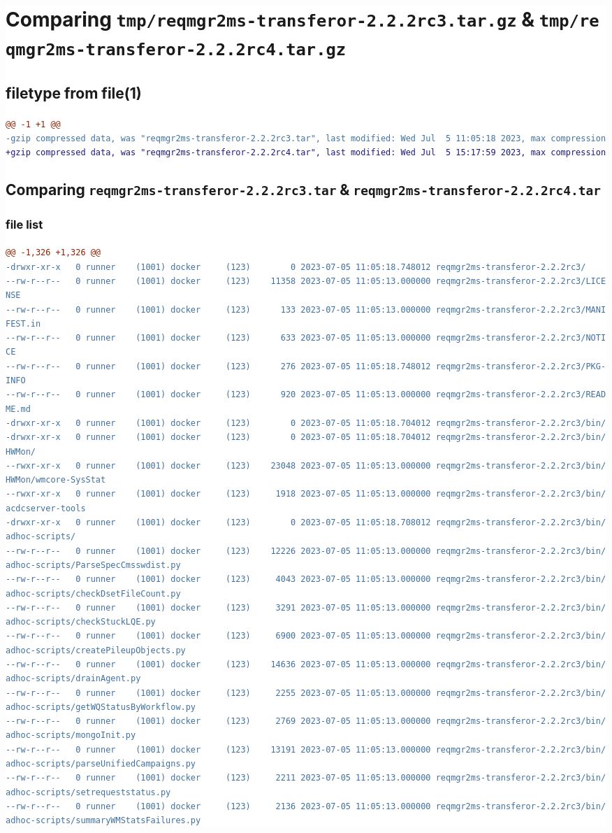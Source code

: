 # Comparing `tmp/reqmgr2ms-transferor-2.2.2rc3.tar.gz` & `tmp/reqmgr2ms-transferor-2.2.2rc4.tar.gz`

## filetype from file(1)

```diff
@@ -1 +1 @@
-gzip compressed data, was "reqmgr2ms-transferor-2.2.2rc3.tar", last modified: Wed Jul  5 11:05:18 2023, max compression
+gzip compressed data, was "reqmgr2ms-transferor-2.2.2rc4.tar", last modified: Wed Jul  5 15:17:59 2023, max compression
```

## Comparing `reqmgr2ms-transferor-2.2.2rc3.tar` & `reqmgr2ms-transferor-2.2.2rc4.tar`

### file list

```diff
@@ -1,326 +1,326 @@
-drwxr-xr-x   0 runner    (1001) docker     (123)        0 2023-07-05 11:05:18.748012 reqmgr2ms-transferor-2.2.2rc3/
--rw-r--r--   0 runner    (1001) docker     (123)    11358 2023-07-05 11:05:13.000000 reqmgr2ms-transferor-2.2.2rc3/LICENSE
--rw-r--r--   0 runner    (1001) docker     (123)      133 2023-07-05 11:05:13.000000 reqmgr2ms-transferor-2.2.2rc3/MANIFEST.in
--rw-r--r--   0 runner    (1001) docker     (123)      633 2023-07-05 11:05:13.000000 reqmgr2ms-transferor-2.2.2rc3/NOTICE
--rw-r--r--   0 runner    (1001) docker     (123)      276 2023-07-05 11:05:18.748012 reqmgr2ms-transferor-2.2.2rc3/PKG-INFO
--rw-r--r--   0 runner    (1001) docker     (123)      920 2023-07-05 11:05:13.000000 reqmgr2ms-transferor-2.2.2rc3/README.md
-drwxr-xr-x   0 runner    (1001) docker     (123)        0 2023-07-05 11:05:18.704012 reqmgr2ms-transferor-2.2.2rc3/bin/
-drwxr-xr-x   0 runner    (1001) docker     (123)        0 2023-07-05 11:05:18.704012 reqmgr2ms-transferor-2.2.2rc3/bin/HWMon/
--rwxr-xr-x   0 runner    (1001) docker     (123)    23048 2023-07-05 11:05:13.000000 reqmgr2ms-transferor-2.2.2rc3/bin/HWMon/wmcore-SysStat
--rwxr-xr-x   0 runner    (1001) docker     (123)     1918 2023-07-05 11:05:13.000000 reqmgr2ms-transferor-2.2.2rc3/bin/acdcserver-tools
-drwxr-xr-x   0 runner    (1001) docker     (123)        0 2023-07-05 11:05:18.708012 reqmgr2ms-transferor-2.2.2rc3/bin/adhoc-scripts/
--rw-r--r--   0 runner    (1001) docker     (123)    12226 2023-07-05 11:05:13.000000 reqmgr2ms-transferor-2.2.2rc3/bin/adhoc-scripts/ParseSpecCmsswdist.py
--rw-r--r--   0 runner    (1001) docker     (123)     4043 2023-07-05 11:05:13.000000 reqmgr2ms-transferor-2.2.2rc3/bin/adhoc-scripts/checkDsetFileCount.py
--rw-r--r--   0 runner    (1001) docker     (123)     3291 2023-07-05 11:05:13.000000 reqmgr2ms-transferor-2.2.2rc3/bin/adhoc-scripts/checkStuckLQE.py
--rw-r--r--   0 runner    (1001) docker     (123)     6900 2023-07-05 11:05:13.000000 reqmgr2ms-transferor-2.2.2rc3/bin/adhoc-scripts/createPileupObjects.py
--rw-r--r--   0 runner    (1001) docker     (123)    14636 2023-07-05 11:05:13.000000 reqmgr2ms-transferor-2.2.2rc3/bin/adhoc-scripts/drainAgent.py
--rw-r--r--   0 runner    (1001) docker     (123)     2255 2023-07-05 11:05:13.000000 reqmgr2ms-transferor-2.2.2rc3/bin/adhoc-scripts/getWQStatusByWorkflow.py
--rw-r--r--   0 runner    (1001) docker     (123)     2769 2023-07-05 11:05:13.000000 reqmgr2ms-transferor-2.2.2rc3/bin/adhoc-scripts/mongoInit.py
--rw-r--r--   0 runner    (1001) docker     (123)    13191 2023-07-05 11:05:13.000000 reqmgr2ms-transferor-2.2.2rc3/bin/adhoc-scripts/parseUnifiedCampaigns.py
--rw-r--r--   0 runner    (1001) docker     (123)     2211 2023-07-05 11:05:13.000000 reqmgr2ms-transferor-2.2.2rc3/bin/adhoc-scripts/setrequeststatus.py
--rw-r--r--   0 runner    (1001) docker     (123)     2136 2023-07-05 11:05:13.000000 reqmgr2ms-transferor-2.2.2rc3/bin/adhoc-scripts/summaryWMStatsFailures.py
```